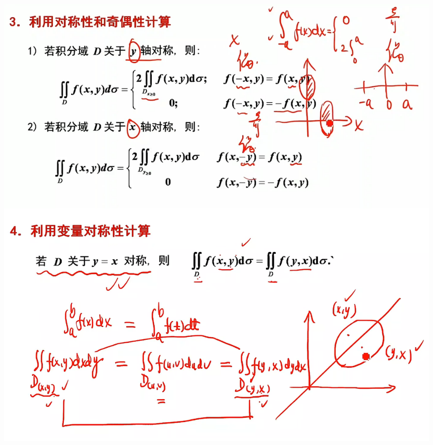 

![image-20220328232649579](高等数学.assets/image-20220328232649579.png)

![image-20220329204742103](高等数学.assets/image-20220329204742103.png)



